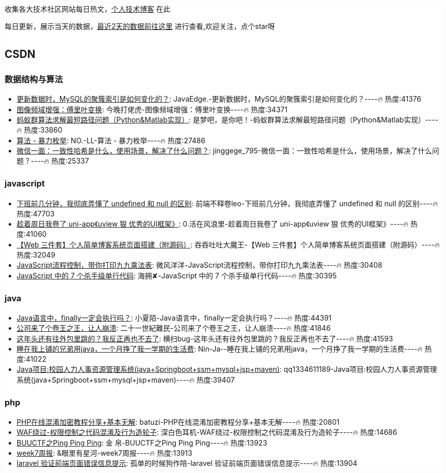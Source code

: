 
收集各大技术社区网站每日热文，[个人技术博客](https://github.com/dravenww/blob) 在此

每日更新，展示当天的数据，[最近2天的数据前往这里](https://github.com/dravenww/curated-article) 进行查看,欢迎关注，点个star呀
## CSDN 
### 数据结构与算法 
- [更新数据时，MySQL的聚簇索引是如何变化的？](https://blog.csdn.net/qq_33589510/article/details/122999382): JavaEdge.-更新数据时，MySQL的聚簇索引是如何变化的？----🔥 热度:41376 
- [图像频域增强：傅里叶变换](https://blog.csdn.net/u014281392/article/details/123028465): 今晚打佬虎-图像频域增强：傅里叶变换----🔥 热度:34371 
- [蚂蚁群算法求解最短路径问题（Python&Matlab实现）](https://blog.csdn.net/weixin_46039719/article/details/123036600): 是梦吧，是你吧！-蚂蚁群算法求解最短路径问题（Python&Matlab实现）----🔥 热度:33860 
- [算法 - 暴力枚举](https://blog.csdn.net/qq_61386381/article/details/122928867): NO.-LL-算法 - 暴力枚举----🔥 热度:27486 
- [微信一面：一致性哈希是什么，使用场景，解决了什么问题？](https://blog.csdn.net/jinggege_795/article/details/123021167): jinggege_795-微信一面：一致性哈希是什么，使用场景，解决了什么问题？----🔥 热度:25337 

### javascript 
- [下班前几分钟，我彻底弄懂了 undefined 和 null 的区别](https://blog.csdn.net/qq_41809113/article/details/123034018): 前端不释卷leo-下班前几分钟，我彻底弄懂了 undefined 和 null 的区别----🔥 热度:47703 
- [趁着周日我卷了 uni-app《uview 狠 优秀的UI框架》](https://blog.csdn.net/m0_57904695/article/details/123034487): 0.活在风浪里-趁着周日我卷了 uni-app《uview 狠 优秀的UI框架》----🔥 热度:41060 
- [【Web 三件套】个人简单博客系统页面搭建（附源码）](https://blog.csdn.net/weixin_51367845/article/details/123031433): 吞吞吐吐大魔王-【Web 三件套】个人简单博客系统页面搭建（附源码）----🔥 热度:32049 
- [JavaScript流程控制，带你打印九九乘法表](https://blog.csdn.net/qq_51547965/article/details/123018270): 微风洋洋-JavaScript流程控制，带你打印九九乘法表----🔥 热度:30408 
- [JavaScript 中的 7 个杀手级单行代码](https://blog.csdn.net/qq_44273429/article/details/122943906): 海拥✘-JavaScript 中的 7 个杀手级单行代码----🔥 热度:30395 

### java 
- [Java语言中，finally一定会执行吗？](https://blog.csdn.net/qq_22136439/article/details/123028976): 小夏陌-Java语言中，finally一定会执行吗？----🔥 热度:44391 
- [公司来了个卷王之王，让人崩溃](https://blog.csdn.net/weixin_45987729/article/details/123019011): 二十一世紀難民-公司来了个卷王之王，让人崩溃----🔥 热度:41846 
- [这年头还有往外包里跳的？我反正再也不去了](https://blog.csdn.net/m0_60720471/article/details/123020000): 横扫bug-这年头还有往外包里跳的？我反正再也不去了----🔥 热度:41593 
- [睡在我上铺的兄弟用java，一个月挣了我一学期的生活费](https://blog.csdn.net/pp13164892/article/details/123019328): Nin-Ja--睡在我上铺的兄弟用java，一个月挣了我一学期的生活费----🔥 热度:41022 
- [Java项目:校园人力人事资源管理系统(java+Springboot+ssm+mysql+jsp+maven)](https://blog.csdn.net/m0_66863468/article/details/123014479): qq1334611189-Java项目:校园人力人事资源管理系统(java+Springboot+ssm+mysql+jsp+maven)----🔥 热度:39407 

### php 
- [PHP在线混淆加密教程分享+基本无解](https://blog.csdn.net/batuzi/article/details/122935376): batuzi-PHP在线混淆加密教程分享+基本无解----🔥 热度:20801 
- [WAF绕过-权限控制之代码混淆及行为造轮子](https://blog.csdn.net/xhscxj/article/details/123015293): 深白色耳机-WAF绕过-权限控制之代码混淆及行为造轮子----🔥 热度:14686 
- [BUUCTF之Ping Ping Ping](https://blog.csdn.net/l2872253606/article/details/123029976): 金 帛-BUUCTF之Ping Ping Ping----🔥 热度:13923 
- [week7周报](https://blog.csdn.net/m0_62092622/article/details/123035991): &眼里有星河-week7周报----🔥 热度:13913 
- [laravel 验证前端页面错误信息提示](https://blog.csdn.net/weixin_58505056/article/details/123035909): 孤单的时候狗作陪-laravel 验证前端页面错误信息提示----🔥 热度:13904 
